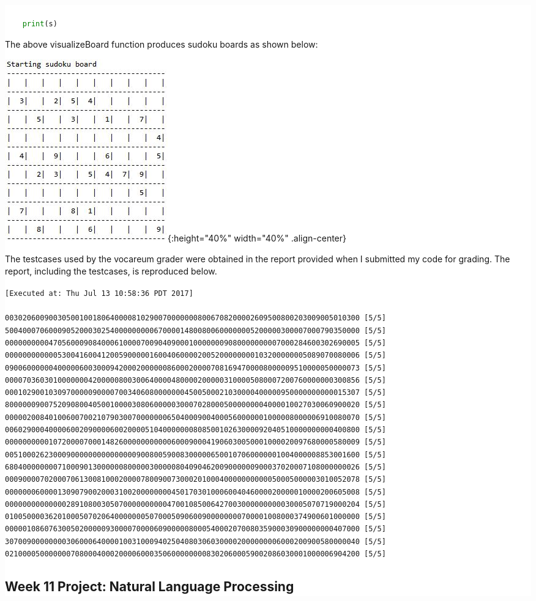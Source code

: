 ```python
    
    print(s)
```

The above visualizeBoard function produces sudoku boards as shown below:

![SudokuBoard](/assets/images/artificial_intelligence_p04_03.jpg){:height="40%" width="40%" .align-center}

The testcases used by the vocareum grader were obtained in the report provided when I submitted my code for grading. The report, including the testcases, is reproduced below.

```
[Executed at: Thu Jul 13 10:58:36 PDT 2017] 

003020600900305001001806400008102900700000008006708200002609500800203009005010300 [5/5] 
500400070600090520003025400000000067000014800800600000005200000300007000790350000 [5/5] 
000000000047056000908400061000070090409000100000009080000000007000284600302690005 [5/5] 
000000000000530041600412005900000160040600002005200000000103200000005089070080006 [5/5] 
090060000004000006003000942000200000086000200007081694700008000009510000050000073 [5/5] 
000070360301000000042000008003006400004800002000003100005080007200760000000300856 [5/5] 
000102900103097000009000070034060800000004500500021030000400000950000000000015307 [5/5] 
800000090075209080040500100003080600000300070280005000000004000010027030060900020 [5/5] 
000002008401006007002107903007000000065040009004000560000001000008000006910080070 [5/5] 
006029000400006002090000600200005104000000080850010263000092040510000000000400800 [5/5] 
000000000010720000700014826000000000006000900041906030050001000020097680000580009 [5/5] 
005100026230009000000000000000900800590083000006500107060000001004000008853001600 [5/5] 
680400000000710009013000000800000300000804090462009000000900037020007108000000026 [5/5] 
000900007020007061300810002000078009007300020100040000000000050005000003010052078 [5/5] 
000000060000130907900200031002000000004501703010006004046000020000010000200605008 [5/5] 
000000000000002891080030507000000000047001085006427003000000000030005070719000204 [5/5] 
010050000362010005070206400000005070005090600900000000700001008000374900601000000 [5/5] 
000001086076300502000009300007000060900000800054000207008035900030900000000407000 [5/5] 
307009000000003060006400001003100094025040803060300002000000006000200900580000040 [5/5] 
021000050000000708000400020000600035060000000083020600059002086030001000006904200 [5/5] 
```

## Week 11 Project: Natural Language Processing

